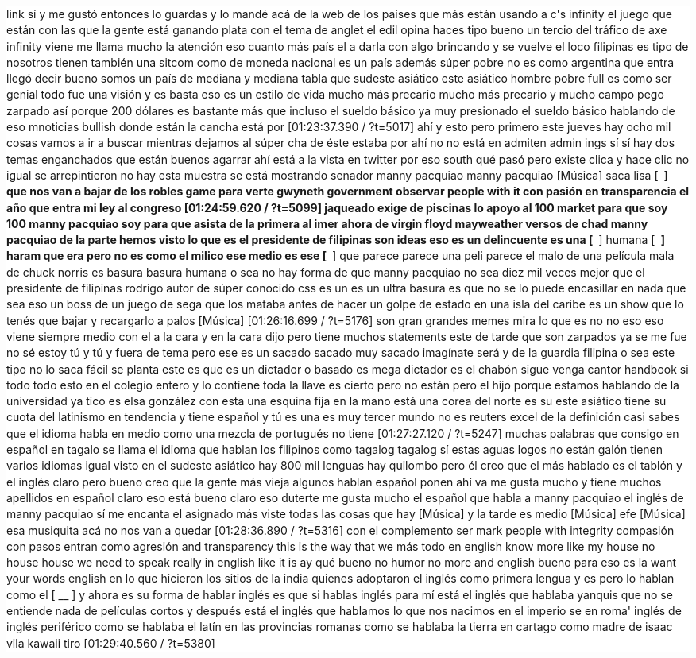 link sí y me gustó entonces lo guardas y lo mandé acá de la web de los países que más están usando a c's infinity el juego que están con las que la gente está ganando plata con el tema de anglet el edil opina haces tipo bueno un tercio del tráfico de axe infinity viene me llama mucho la atención eso cuanto más país el a darla con algo brincando y se vuelve el loco filipinas es tipo de nosotros tienen también una sitcom como de moneda nacional es un país además súper pobre no es como argentina que entra llegó decir bueno somos un país de mediana y mediana tabla que sudeste asiático este asiático hombre pobre full es como ser genial todo fue una visión y es basta eso es un estilo de vida mucho más precario mucho más precario y mucho campo pego zarpado así porque 200 dólares es bastante más que incluso el sueldo básico ya muy presionado el sueldo básico hablando de eso mnoticias bullish donde están la cancha está por 
[01:23:37.390 / ?t=5017]
ahí y esto pero primero este jueves hay ocho mil cosas vamos a ir a buscar mientras dejamos al súper cha de éste estaba por ahí no no está en admiten admin ings sí sí hay dos temas enganchados que están buenos agarrar ahí está a la vista en twitter por eso south qué pasó pero existe clica y hace clic no igual se arrepintieron no hay esta muestra se está mostrando senador manny pacquiao manny pacquiao [Música] saca lisa [&nbsp;__&nbsp;] que nos van a bajar de los robles game para verte gwyneth government observar people with it con pasión en transparencia el año que entra mi ley al congreso 
[01:24:59.620 / ?t=5099]
jaqueado exige de piscinas lo apoyo al 100 market para que soy 100 manny pacquiao soy para que asista de la primera al imer ahora de virgin floyd mayweather versos de chad manny pacquiao de la parte hemos visto lo que es el presidente de filipinas son ideas eso es un delincuente es una [&nbsp;__&nbsp;] humana [&nbsp;__&nbsp;] haram que era pero no es como el milico ese medio es ese [&nbsp;__&nbsp;] que parece parece una peli parece el malo de una película mala de chuck norris es basura basura humana o sea no hay forma de que manny pacquiao no sea diez mil veces mejor que el presidente de filipinas rodrigo autor de súper conocido css es un es un ultra basura es que no se lo puede encasillar en nada que sea eso un boss de un juego de sega que los mataba antes de hacer un golpe de estado en una isla del caribe es un show que lo tenés que bajar y recargarlo a palos [Música] 
[01:26:16.699 / ?t=5176]
son gran grandes memes mira lo que es no no eso eso viene siempre medio con el a la cara y en la cara dijo pero tiene muchos statements este de tarde que son zarpados ya se me fue no sé estoy tú y tú y fuera de tema pero ese es un sacado sacado muy sacado imagínate será y de la guardia filipina o sea este tipo no lo saca fácil se planta este es que es un dictador o basado es mega dictador es el chabón sigue venga cantor handbook si todo todo esto en el colegio entero y lo contiene toda la llave es cierto pero no están pero el hijo porque estamos hablando de la universidad ya tico es elsa gonzález con esta una esquina fija en la mano está una corea del norte es su este asiático tiene su cuota del latinismo en tendencia y tiene español y tú es una es muy tercer mundo no es reuters excel de la definición casi sabes que el idioma habla en medio como una mezcla de portugués no tiene 
[01:27:27.120 / ?t=5247]
muchas palabras que consigo en español en tagalo se llama el idioma que hablan los filipinos como tagalog tagalog sí estas aguas logos no están galón tienen varios idiomas igual visto en el sudeste asiático hay 800 mil lenguas hay quilombo pero él creo que el más hablado es el tablón y el inglés claro pero bueno creo que la gente más vieja algunos hablan español ponen ahí va me gusta mucho y tiene muchos apellidos en español claro eso está bueno claro eso duterte me gusta mucho el español que habla a manny pacquiao el inglés de manny pacquiao sí me encanta el asignado más viste todas las cosas que hay [Música] y la tarde es medio [Música] efe [Música] esa musiquita acá no nos van a quedar 
[01:28:36.890 / ?t=5316]
con el complemento ser mark people with integrity compasión con pasos entran como agresión and transparency this is the way that we más todo en english know more like my house no house house we need to speak really in english like it is ay qué bueno no humor no more and english bueno para eso es la want your words english en lo que hicieron los sitios de la india quienes adoptaron el inglés como primera lengua y es pero lo hablan como el [&nbsp;__&nbsp;] y ahora es su forma de hablar inglés es que si hablas inglés para mí está el inglés que hablaba yanquis que no se entiende nada de películas cortos y después está el inglés que hablamos lo que nos nacimos en el imperio se en roma' inglés de inglés periférico como se hablaba el latín en las provincias romanas como se hablaba la tierra en cartago como madre de isaac vila kawaii tiro 
[01:29:40.560 / ?t=5380]